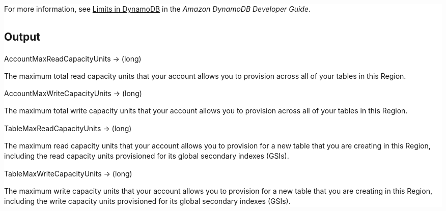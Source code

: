 For more information, see [Limits in DynamoDB](https://docs.aws.amazon.com/amazondynamodb/latest/developerguide/Limits.html) in the *Amazon DynamoDB Developer Guide*.

## Output

AccountMaxReadCapacityUnits -> (long)

The maximum total read capacity units that your account allows you to provision across all of your tables in this Region.

AccountMaxWriteCapacityUnits -> (long)

The maximum total write capacity units that your account allows you to provision across all of your tables in this Region.

TableMaxReadCapacityUnits -> (long)

The maximum read capacity units that your account allows you to provision for a new table that you are creating in this Region, including the read capacity units provisioned for its global secondary indexes (GSIs).

TableMaxWriteCapacityUnits -> (long)

The maximum write capacity units that your account allows you to provision for a new table that you are creating in this Region, including the write capacity units provisioned for its global secondary indexes (GSIs).